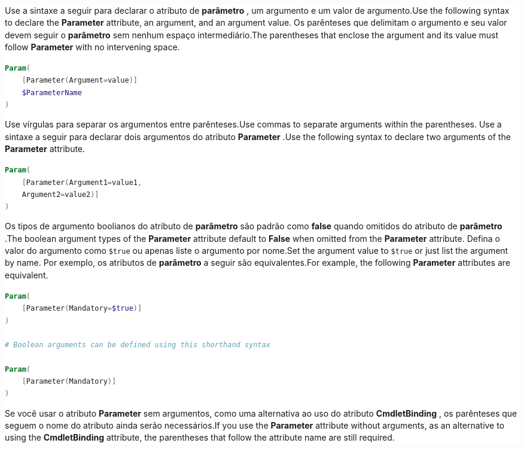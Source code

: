 <span data-ttu-id="be1cb-141">Use a sintaxe a seguir para declarar o atributo de **parâmetro** , um argumento e um valor de argumento.</span><span class="sxs-lookup"><span data-stu-id="be1cb-141">Use the following syntax to declare the **Parameter** attribute, an argument, and an argument value.</span></span> <span data-ttu-id="be1cb-142">Os parênteses que delimitam o argumento e seu valor devem seguir o **parâmetro** sem nenhum espaço intermediário.</span><span class="sxs-lookup"><span data-stu-id="be1cb-142">The parentheses that enclose the argument and its value must follow **Parameter** with no intervening space.</span></span>

```powershell
Param(
    [Parameter(Argument=value)]
    $ParameterName
)
```

<span data-ttu-id="be1cb-143">Use vírgulas para separar os argumentos entre parênteses.</span><span class="sxs-lookup"><span data-stu-id="be1cb-143">Use commas to separate arguments within the parentheses.</span></span> <span data-ttu-id="be1cb-144">Use a sintaxe a seguir para declarar dois argumentos do atributo **Parameter** .</span><span class="sxs-lookup"><span data-stu-id="be1cb-144">Use the following syntax to declare two arguments of the **Parameter** attribute.</span></span>

```powershell
Param(
    [Parameter(Argument1=value1,
    Argument2=value2)]
)
```

<span data-ttu-id="be1cb-145">Os tipos de argumento boolianos do atributo de **parâmetro** são padrão como **false** quando omitidos do atributo de **parâmetro** .</span><span class="sxs-lookup"><span data-stu-id="be1cb-145">The boolean argument types of the **Parameter** attribute default to **False** when omitted from the **Parameter** attribute.</span></span> <span data-ttu-id="be1cb-146">Defina o valor do argumento como `$true` ou apenas liste o argumento por nome.</span><span class="sxs-lookup"><span data-stu-id="be1cb-146">Set the argument value to `$true` or just list the argument by name.</span></span> <span data-ttu-id="be1cb-147">Por exemplo, os atributos de **parâmetro** a seguir são equivalentes.</span><span class="sxs-lookup"><span data-stu-id="be1cb-147">For example, the following **Parameter** attributes are equivalent.</span></span>

```powershell
Param(
    [Parameter(Mandatory=$true)]
)

# Boolean arguments can be defined using this shorthand syntax

Param(
    [Parameter(Mandatory)]
)
```

<span data-ttu-id="be1cb-148">Se você usar o atributo **Parameter** sem argumentos, como uma alternativa ao uso do atributo **CmdletBinding** , os parênteses que seguem o nome do atributo ainda serão necessários.</span><span class="sxs-lookup"><span data-stu-id="be1cb-148">If you use the **Parameter** attribute without arguments, as an alternative to using the **CmdletBinding** attribute, the parentheses that follow the attribute name are still required.</span></span>
